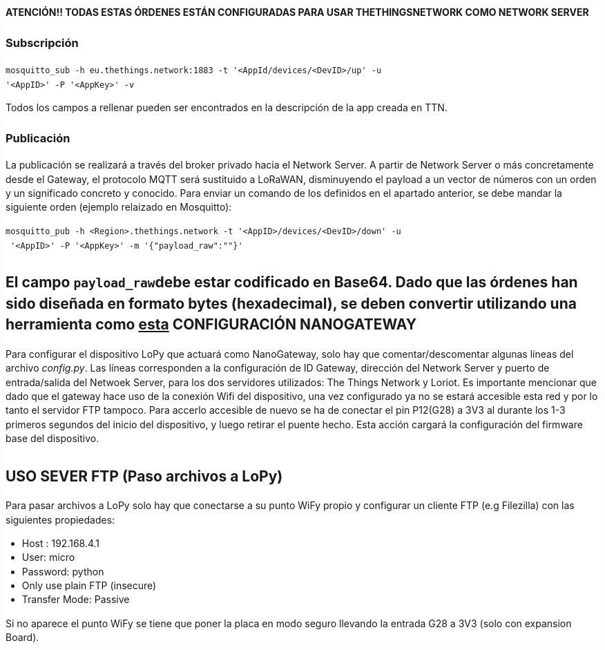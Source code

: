 __ATENCIÓN!! TODAS ESTAS ÓRDENES ESTÁN CONFIGURADAS PARA USAR THETHINGSNETWORK
COMO NETWORK SERVER__

### Subscripción
```
mosquitto_sub -h eu.thethings.network:1883 -t '<AppId/devices/<DevID>/up' -u
'<AppID>' -P '<AppKey>' -v
```
Todos los campos a rellenar pueden ser encontrados en la descripción de la app
creada en TTN.

### Publicación
La publicación se realizará a través del broker privado hacia el Network Server.
A partir de Network Server o más concretamente desde el Gateway, el protocolo
MQTT será sustituido a LoRaWAN, disminuyendo el payload a un vector de números
con un orden y un significado concreto y conocido.
Para enviar un comando de los definidos en el apartado anterior, se debe mandar
la siguiente orden (ejemplo relaizado en Mosquitto):
~~~
mosquitto_pub -h <Region>.thethings.network -t '<AppID>/devices/<DevID>/down' -u
 '<AppID>' -P '<AppKey>' -m '{"payload_raw":""}'
~~~
El campo `payload_raw`debe estar codificado en Base64. Dado que las órdenes han
sido diseñada en formato bytes (hexadecimal), se deben convertir utilizando una
herramienta como [esta](http://tomeko.net/online_tools/hex_to_base64.php?lang=en)
CONFIGURACIÓN NANOGATEWAY
-------------------------------------------------------------------------------
Para configurar el dispositivo LoPy que actuará como NanoGateway, solo hay que
comentar/descomentar algunas líneas del archivo _config.py_. Las líneas
corresponden a la configuración de ID Gateway, dirección del Network Server y
puerto de entrada/salida del Netwoek Server, para los dos servidores utilizados:
 The Things Network y Loriot.
Es importante mencionar que dado que el gateway hace uso de la conexión Wifi del
dispositivo, una vez configurado ya no se estará accesible esta red y por lo
tanto el servidor FTP tampoco. Para accerlo accesible de nuevo se ha de conectar
el pin P12(G28) a 3V3 al durante los 1-3 primeros segundos del inicio del
dispositivo, y luego retirar el puente hecho. Esta acción cargará la
configuración del firmware base del dispositivo.

USO SEVER FTP (Paso archivos a LoPy)
--------------------------------------------------------------------------------
Para pasar archivos a LoPy solo hay que conectarse a su punto WiFy propio y
configurar un cliente FTP (e.g Filezilla) con las siguientes propiedades:  
* Host : 192.168.4.1
* User: micro
* Password: python
* Only use plain FTP (insecure)
* Transfer Mode: Passive

Si no aparece el punto WiFy se tiene que poner la placa en modo seguro llevando
la entrada G28 a 3V3 (solo con expansion Board).
